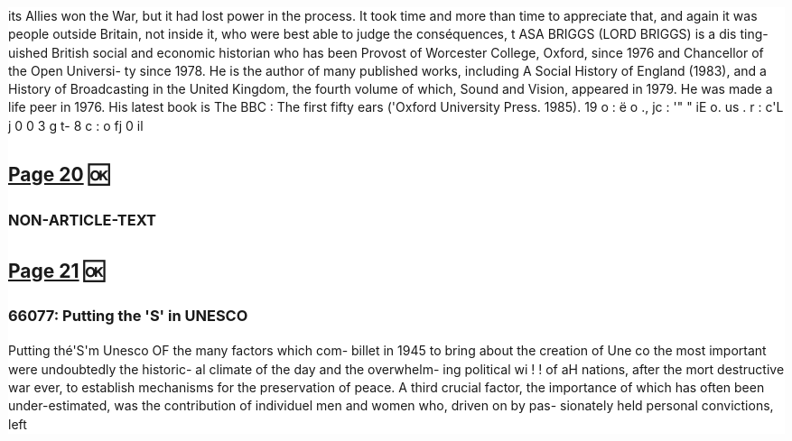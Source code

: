 its Allies won the War, but it had lost
power in the process. It took time and
more than time to appreciate that, and
again it was people outside Britain, not
inside it, who were best able to judge the
conséquences, t
ASA BRIGGS (LORD BRIGGS) is a dis ting-
uished British social and economic historian who
has been Provost of Worcester College, Oxford,
since 1976 and Chancellor of the Open Universi-
ty since 1978. He is the author of many published
works, including A Social History of England
(1983), and a History of Broadcasting in the
United Kingdom, the fourth volume of which,
Sound and Vision, appeared in 1979. He was
made a life peer in 1976. His latest book is The BBC :
The first fifty ears ('Oxford University Press. 1985).
19
o
: ë
o
., jc :
'"
"
iE o.
us
. r : c'L
j
0
0
3
g
t-
8
c :
o
fj
0
il
## [Page 20](https://demo.humlab.umu.se/courier/066614engo.pdf#page=20) 🆗
### NON-ARTICLE-TEXT
## [Page 21](https://demo.humlab.umu.se/courier/066614engo.pdf#page=21) 🆗
### 66077: Putting the 'S' in UNESCO
Putting thé'S'm Unesco
OF the many factors which com-
billet in 1945 to bring about the
creation of Une co the most
important were undoubtedly the historic-
al climate of the day and the overwhelm-
ing political wi ! ! of aH nations, after the
mort destructive war ever, to establish
mechanisms for the preservation of
peace.
A third crucial factor, the importance
of which has often been under-estimated,
was the contribution of individuel men
and women who, driven on by pas-
sionately held personal convictions, left